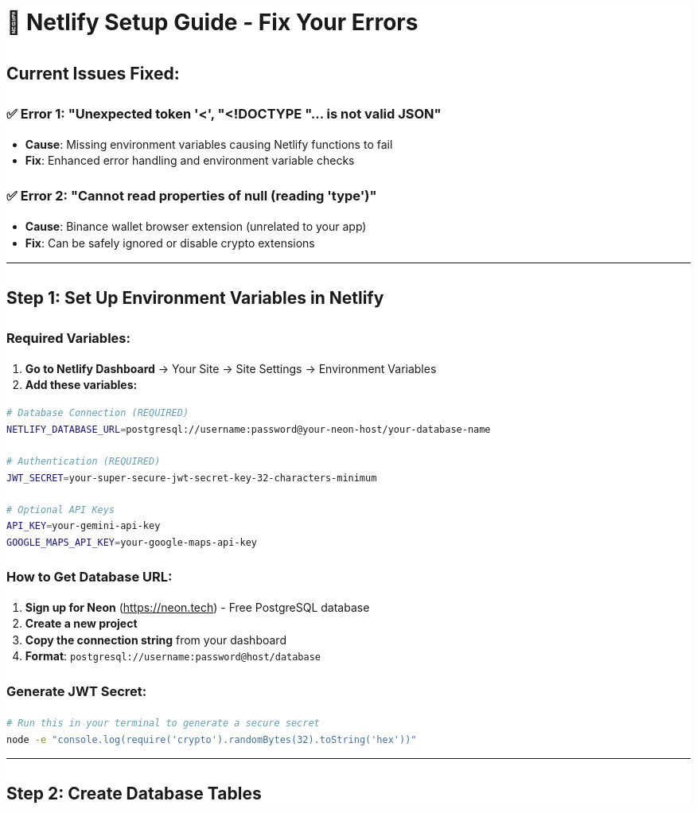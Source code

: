 # 🚀 Netlify Setup Guide - Fix Your Errors

## **Current Issues Fixed:**

### ✅ **Error 1: "Unexpected token '<', "<!DOCTYPE "... is not valid JSON"**
- **Cause**: Missing environment variables causing Netlify functions to fail
- **Fix**: Enhanced error handling and environment variable checks

### ✅ **Error 2: "Cannot read properties of null (reading 'type')"**
- **Cause**: Binance wallet browser extension (unrelated to your app)
- **Fix**: Can be safely ignored or disable crypto extensions

---

## **Step 1: Set Up Environment Variables in Netlify**

### **Required Variables:**

1. **Go to Netlify Dashboard** → Your Site → Site Settings → Environment Variables
2. **Add these variables:**

```bash
# Database Connection (REQUIRED)
NETLIFY_DATABASE_URL=postgresql://username:password@your-neon-host/your-database-name

# Authentication (REQUIRED)
JWT_SECRET=your-super-secure-jwt-secret-key-32-characters-minimum

# Optional API Keys
API_KEY=your-gemini-api-key
GOOGLE_MAPS_API_KEY=your-google-maps-api-key
```

### **How to Get Database URL:**
1. **Sign up for Neon** (https://neon.tech) - Free PostgreSQL database
2. **Create a new project**
3. **Copy the connection string** from your dashboard
4. **Format**: `postgresql://username:password@host/database`

### **Generate JWT Secret:**
```bash
# Run this in your terminal to generate a secure secret
node -e "console.log(require('crypto').randomBytes(32).toString('hex'))"
```

---

## **Step 2: Create Database Tables**
